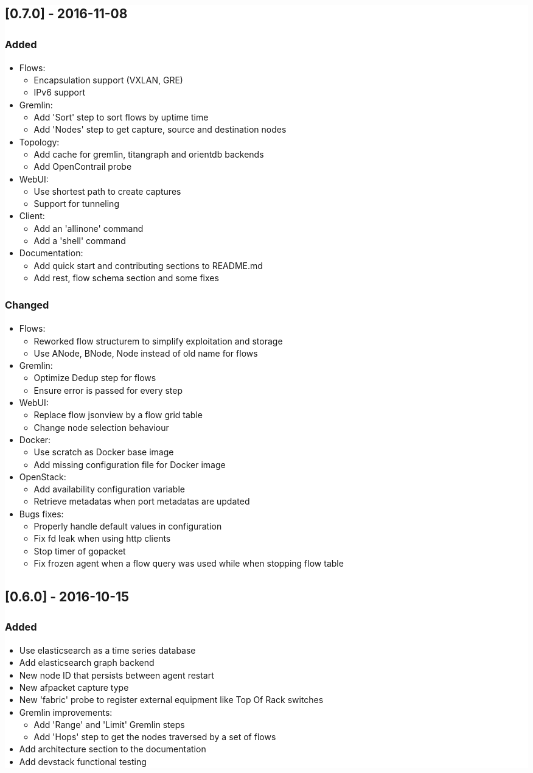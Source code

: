 ## [0.7.0] - 2016-11-08
### Added
- Flows:
  - Encapsulation support (VXLAN, GRE)
  - IPv6 support
- Gremlin:
  - Add 'Sort' step to sort flows by uptime time
  - Add 'Nodes' step to get capture, source and destination nodes
- Topology:
  - Add cache for gremlin, titangraph and orientdb backends
  - Add OpenContrail probe
- WebUI:
  - Use shortest path to create captures
  - Support for tunneling
- Client:
  - Add an 'allinone' command
  - Add a 'shell' command
- Documentation:
  - Add quick start and contributing sections to README.md
  - Add rest, flow schema section and some fixes

### Changed
- Flows:
  - Reworked flow structurem to simplify exploitation and storage
  - Use ANode, BNode, Node instead of old name for flows
- Gremlin:
  - Optimize Dedup step for flows
  - Ensure error is passed for every step
- WebUI:
  - Replace flow jsonview by a flow grid table
  - Change node selection behaviour
- Docker:
  - Use scratch as Docker base image
  - Add missing configuration file for Docker image
- OpenStack:
  - Add availability configuration variable
  - Retrieve metadatas when port metadatas are updated
- Bugs fixes:
  - Properly handle default values in configuration
  - Fix fd leak when using http clients
  - Stop timer of gopacket
  - Fix frozen agent when a flow query was used while when stopping flow table

## [0.6.0] - 2016-10-15
### Added
- Use elasticsearch as a time series database
- Add elasticsearch graph backend
- New node ID that persists between agent restart
- New afpacket capture type
- New 'fabric' probe to register external equipment like
  Top Of Rack switches
- Gremlin improvements:
  - Add 'Range' and 'Limit' Gremlin steps
  - Add 'Hops' step to get the nodes traversed by a set of flows
- Add architecture section to the documentation
- Add devstack functional testing
